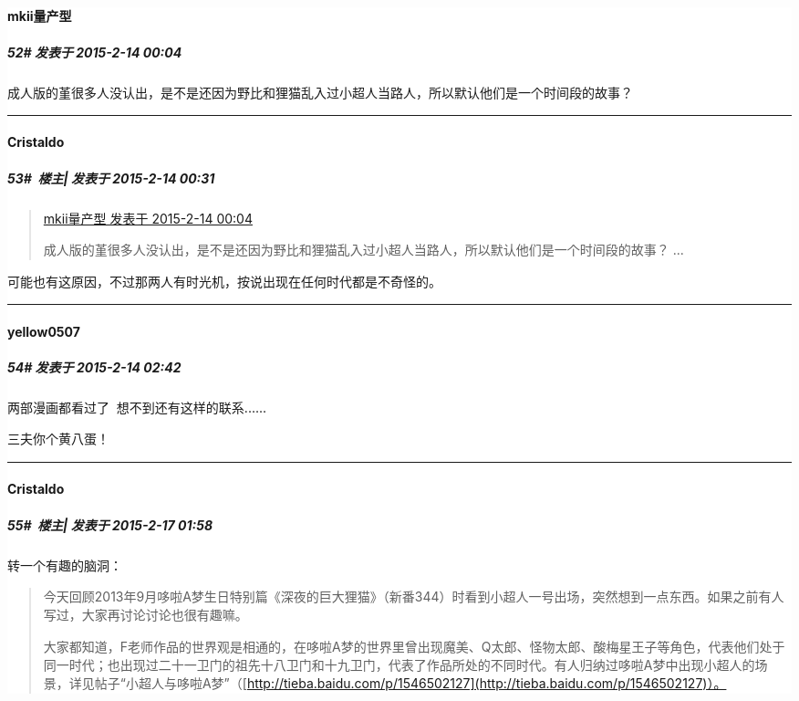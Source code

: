 ####  mkii量产型  
##### 52#       发表于 2015-2-14 00:04




成人版的堇很多人没认出，是不是还因为野比和狸猫乱入过小超人当路人，所以默认他们是一个时间段的故事？







*****

####  Cristaldo  
##### 53#         楼主| 发表于 2015-2-14 00:31



<blockquote><a href="httphttps://bbs.saraba1st.com/2b/forum.php?mod=redirect&amp;goto=findpost&amp;pid=28071557&amp;ptid=1094814" target="_blank">mkii量产型 发表于 2015-2-14 00:04</a>

成人版的堇很多人没认出，是不是还因为野比和狸猫乱入过小超人当路人，所以默认他们是一个时间段的故事？ ...</blockquote>
可能也有这原因，不过那两人有时光机，按说出现在任何时代都是不奇怪的。







*****

####  yellow0507  
##### 54#       发表于 2015-2-14 02:42




两部漫画都看过了  想不到还有这样的联系......


三夫你个黄八蛋！







*****

####  Cristaldo  
##### 55#         楼主| 发表于 2015-2-17 01:58




转一个有趣的脑洞： <blockquote>今天回顾2013年9月哆啦A梦生日特别篇《深夜的巨大狸猫》（新番344）时看到小超人一号出场，突然想到一点东西。如果之前有人写过，大家再讨论讨论也很有趣嘛。

大家都知道，F老师作品的世界观是相通的，在哆啦A梦的世界里曾出现魔美、Q太郎、怪物太郎、酸梅星王子等角色，代表他们处于同一时代；也出现过二十一卫门的祖先十八卫门和十九卫门，代表了作品所处的不同时代。有人归纳过哆啦A梦中出现小超人的场景，详见帖子“小超人与哆啦A梦”（[http://tieba.baidu.com/p/1546502127](http://tieba.baidu.com/p/1546502127)）。
